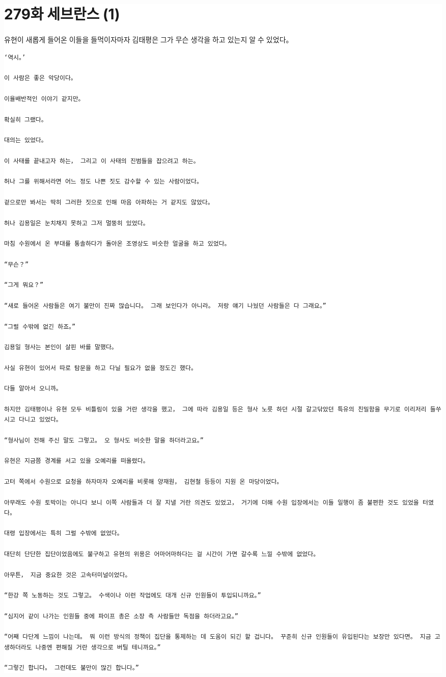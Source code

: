 # 279화 세브란스 (1)

유현이 새롭게 들어온 이들을 들먹이자마자 김태평은 그가 무슨 생각을 하고 있는지 알 수 있었다。

	‘역시。’

	이 사람은 좋은 악당이다。

	이율배반적인 이야기 같지만。

	확실히 그랬다。

	대의는 있었다。

	이 사태를 끝내고자 하는， 그리고 이 사태의 진범들을 잡으려고 하는。

	허나 그를 위해서라면 어느 정도 나쁜 짓도 감수할 수 있는 사람이었다。

	겉으로만 봐서는 딱히 그러한 짓으로 인해 마음 아파하는 거 같지도 않았다。

	허나 김용일은 눈치채지 못하고 그저 멀뚱히 있었다。

	마침 수원에서 온 부대를 통솔하다가 돌아온 조영상도 비슷한 얼굴을 하고 있었다。

	“무슨？”

	“그게 뭐요？”

	“새로 들어온 사람들은 여기 불만이 진짜 많습니다。 그래 보인다가 아니라。 저랑 얘기 나눴던 사람들은 다 그래요。”

	“그럴 수밖에 없긴 하죠。”

	김용일 형사는 본인이 살핀 바를 말했다。

	사실 유현이 있어서 따로 탐문을 하고 다닐 필요가 없을 정도긴 했다。

	다들 알아서 오니까。

	하지만 김태평이나 유현 모두 비틀림이 있을 거란 생각을 했고， 그에 따라 김용일 등은 형사 노릇 하던 시절 갈고닦았던 특유의 친밀함을 무기로 이리저리 들쑤시고 다니고 있었다。

	“형사님이 전해 주신 말도 그렇고。 오 형사도 비슷한 말을 하더라고요。”

	유현은 지금쯤 경계를 서고 있을 오예리를 떠올렸다。

	고터 쪽에서 수원으로 요청을 하자마자 오예리를 비롯해 양재원， 김현철 등등이 지원 온 마당이었다。

	아무래도 수원 토박이는 아니다 보니 이쪽 사람들과 더 잘 지낼 거란 의견도 있었고， 거기에 더해 수원 입장에서는 이들 일행이 좀 불편한 것도 있었을 터였다。

	대령 입장에서는 특히 그럴 수밖에 없었다。

	대단히 단단한 집단이었음에도 불구하고 유현의 위용은 어마어마하다는 걸 시간이 가면 갈수록 느낄 수밖에 없었다。

	아무튼， 지금 중요한 것은 고속터미널이었다。

	“한강 쪽 노동하는 것도 그렇고。 수색이나 이런 작업에도 대개 신규 인원들이 투입되니까요。”

	“심지어 같이 나가는 인원들 중에 파이프 총은 소장 측 사람들만 독점을 하더라고요。”

	“어째 다단계 느낌이 나는데。 뭐 이런 방식의 정책이 집단을 통제하는 데 도움이 되긴 할 겁니다。 꾸준히 신규 인원들이 유입된다는 보장만 있다면。 지금 고생하더라도 나중엔 편해질 거란 생각으로 버틸 테니까요。”

	“그렇긴 합니다。 그런데도 불만이 많긴 합니다。”
